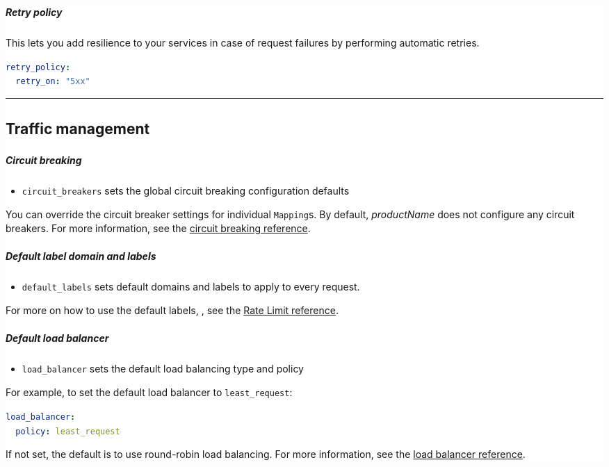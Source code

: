 ##### Retry policy

This lets you add resilience to your services in case of request failures by performing automatic retries.

```yaml
retry_policy:
  retry_on: "5xx"
```

---

## Traffic management

##### Circuit breaking

* `circuit_breakers` sets the global circuit breaking configuration defaults

You can override the circuit breaker settings for individual `Mapping`s. By default, $productName$ does not configure any circuit breakers. For more information, see the [circuit breaking reference](../../using/circuit-breakers).

##### Default label domain and labels

* `default_labels` sets default domains and labels to apply to every request.

For more on how to use the default labels, , see the [Rate Limit reference](../../using/rate-limits/#attaching-labels-to-requests).

##### Default load balancer

* `load_balancer` sets the default load balancing type and policy

For example, to set the default load balancer to `least_request`:

```yaml
load_balancer:
  policy: least_request
```

If not set, the default is to use round-robin load balancing. For more information, see the [load balancer reference](../load-balancer).

